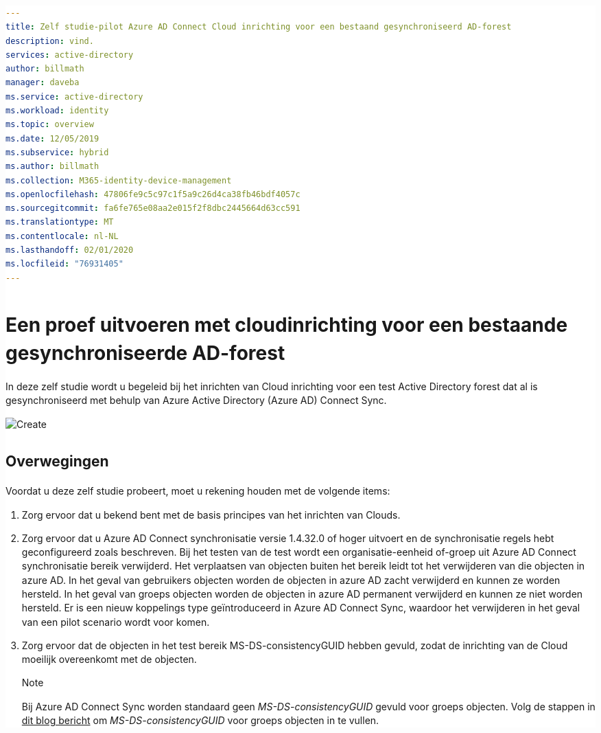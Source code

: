 ```yaml
---
title: Zelf studie-pilot Azure AD Connect Cloud inrichting voor een bestaand gesynchroniseerd AD-forest
description: vind.
services: active-directory
author: billmath
manager: daveba
ms.service: active-directory
ms.workload: identity
ms.topic: overview
ms.date: 12/05/2019
ms.subservice: hybrid
ms.author: billmath
ms.collection: M365-identity-device-management
ms.openlocfilehash: 47806fe9c5c97c1f5a9c26d4ca38fb46bdf4057c
ms.sourcegitcommit: fa6fe765e08aa2e015f2f8dbc2445664d63cc591
ms.translationtype: MT
ms.contentlocale: nl-NL
ms.lasthandoff: 02/01/2020
ms.locfileid: "76931405"
---
```

# <a name="pilot-cloud-provisioning-for-an-existing-synced-ad-forest"></a>Een proef uitvoeren met cloudinrichting voor een bestaande gesynchroniseerde AD-forest 

In deze zelf studie wordt u begeleid bij het inrichten van Cloud inrichting voor een test Active Directory forest dat al is gesynchroniseerd met behulp van Azure Active Directory (Azure AD) Connect Sync.

![Create](media/tutorial-migrate-aadc-aadccp/diagram.png)

## <a name="considerations"></a>Overwegingen
Voordat u deze zelf studie probeert, moet u rekening houden met de volgende items:
1. Zorg ervoor dat u bekend bent met de basis principes van het inrichten van Clouds. 
2. Zorg ervoor dat u Azure AD Connect synchronisatie versie 1.4.32.0 of hoger uitvoert en de synchronisatie regels hebt geconfigureerd zoals beschreven. Bij het testen van de test wordt een organisatie-eenheid of-groep uit Azure AD Connect synchronisatie bereik verwijderd. Het verplaatsen van objecten buiten het bereik leidt tot het verwijderen van die objecten in azure AD. In het geval van gebruikers objecten worden de objecten in azure AD zacht verwijderd en kunnen ze worden hersteld. In het geval van groeps objecten worden de objecten in azure AD permanent verwijderd en kunnen ze niet worden hersteld. Er is een nieuw koppelings type geïntroduceerd in Azure AD Connect Sync, waardoor het verwijderen in het geval van een pilot scenario wordt voor komen. 
3. Zorg ervoor dat de objecten in het test bereik MS-DS-consistencyGUID hebben gevuld, zodat de inrichting van de Cloud moeilijk overeenkomt met de objecten. 

   > [!NOTE]
   > Bij Azure AD Connect Sync worden standaard geen *MS-DS-consistencyGUID* gevuld voor groeps objecten. Volg de stappen in [dit blog bericht](https://blogs.technet.microsoft.com/markrenoden/2017/10/13/choosing-a-sourceanchor-for-groups-in-multi-forest-sync-with-aad-connect/) om *MS-DS-consistencyGUID* voor groeps objecten in te vullen.
